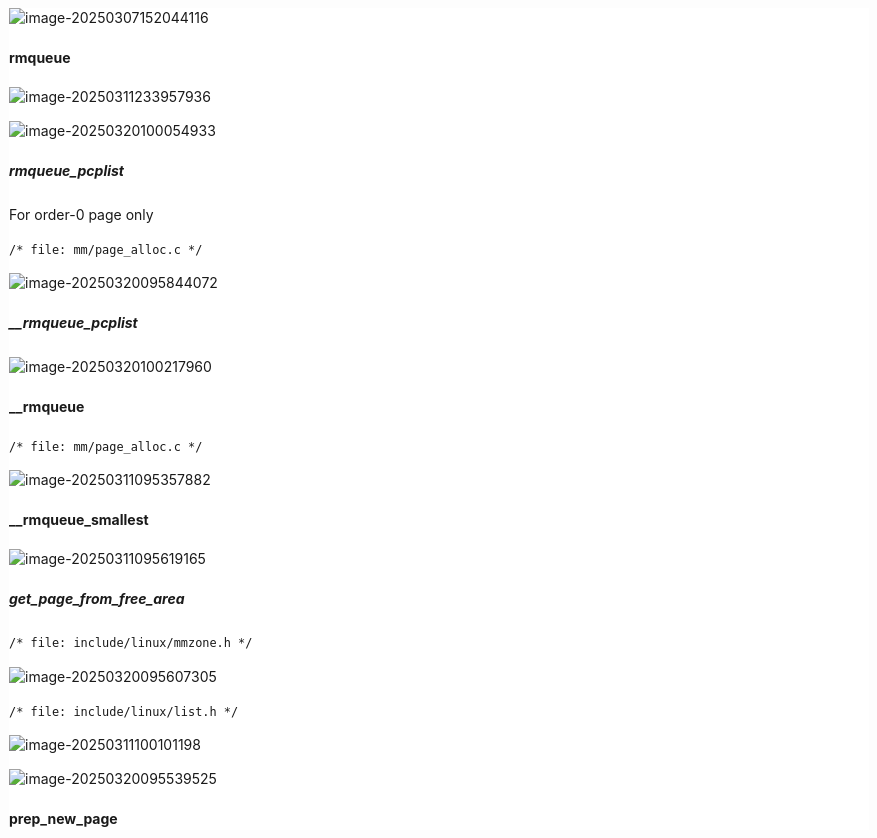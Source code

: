 ![image-20250307152044116](./.40_mm/image-20250307152044116.png)



#### rmqueue

![image-20250311233957936](./.40_mm/image-20250311233957936.png)

![image-20250320100054933](./.40_mm/image-20250320100054933.png)



##### rmqueue_pcplist

For order-0 page only

`/* file: mm/page_alloc.c */`

![image-20250320095844072](./.40_mm/image-20250320095844072.png)



##### __rmqueue_pcplist

![image-20250320100217960](./.40_mm/image-20250320100217960.png)



#### __rmqueue

`/* file: mm/page_alloc.c */`

![image-20250311095357882](./.40_mm/image-20250311095357882.png)



#### __rmqueue_smallest

![image-20250311095619165](./.40_mm/image-20250311095619165.png)



##### get_page_from_free_area

`/* file: include/linux/mmzone.h */`

![image-20250320095607305](./.40_mm/image-20250320095607305.png)



`/* file: include/linux/list.h */`

![image-20250311100101198](./.40_mm/image-20250311100101198.png)

![image-20250320095539525](./.40_mm/image-20250320095539525.png)



#### prep_new_page

